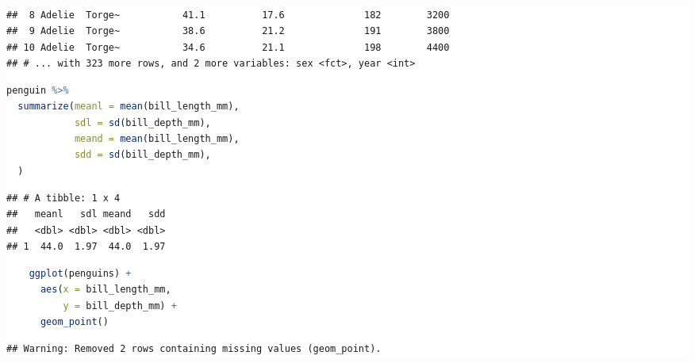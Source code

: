     ##  8 Adelie  Torge~           41.1          17.6              182        3200
    ##  9 Adelie  Torge~           38.6          21.2              191        3800
    ## 10 Adelie  Torge~           34.6          21.1              198        4400
    ## # ... with 323 more rows, and 2 more variables: sex <fct>, year <int>

``` r
penguin %>% 
  summarize(meanl = mean(bill_length_mm),
            sdl = sd(bill_depth_mm),
            meand = mean(bill_length_mm),
            sdd = sd(bill_depth_mm),
  )
```

    ## # A tibble: 1 x 4
    ##   meanl   sdl meand   sdd
    ##   <dbl> <dbl> <dbl> <dbl>
    ## 1  44.0  1.97  44.0  1.97

``` r
    ggplot(penguins) +
      aes(x = bill_length_mm,
          y = bill_depth_mm) +
      geom_point()
```

    ## Warning: Removed 2 rows containing missing values (geom_point).
